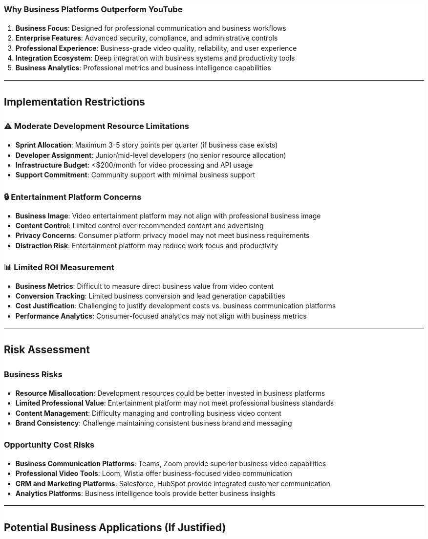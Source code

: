 ### Why Business Platforms Outperform YouTube
1. **Business Focus**: Designed for professional communication and business workflows
2. **Enterprise Features**: Advanced security, compliance, and administrative controls
3. **Professional Experience**: Business-grade video quality, reliability, and user experience
4. **Integration Ecosystem**: Deep integration with business systems and productivity tools
5. **Business Analytics**: Professional metrics and business intelligence capabilities

---

## Implementation Restrictions

### ⚠️ Moderate Development Resource Limitations
- **Sprint Allocation**: Maximum 3-5 story points per quarter (if business case exists)
- **Developer Assignment**: Junior/mid-level developers (no senior resource allocation)
- **Infrastructure Budget**: <$200/month for video processing and API usage
- **Support Commitment**: Community support with minimal business support

### 🔒 Entertainment Platform Concerns
- **Business Image**: Video entertainment platform may not align with professional business image
- **Content Control**: Limited control over recommended content and advertising
- **Privacy Concerns**: Consumer platform privacy model may not meet business requirements
- **Distraction Risk**: Entertainment platform may reduce work focus and productivity

### 📊 Limited ROI Measurement
- **Business Metrics**: Difficult to measure direct business value from video content
- **Conversion Tracking**: Limited business conversion and lead generation capabilities
- **Cost Justification**: Challenging to justify development costs vs. business communication platforms
- **Performance Analytics**: Consumer-focused analytics may not align with business metrics

---

## Risk Assessment

### Business Risks
- **Resource Misallocation**: Development resources could be better invested in business platforms
- **Limited Professional Value**: Entertainment platform may not meet professional business standards
- **Content Management**: Difficulty managing and controlling business video content
- **Brand Consistency**: Challenge maintaining consistent business brand and messaging

### Opportunity Cost Risks
- **Business Communication Platforms**: Teams, Zoom provide superior business video capabilities
- **Professional Video Tools**: Loom, Wistia offer business-focused video communication
- **CRM and Marketing Platforms**: Salesforce, HubSpot provide integrated customer communication
- **Analytics Platforms**: Business intelligence tools provide better business insights

---

## Potential Business Applications (If Justified)

#